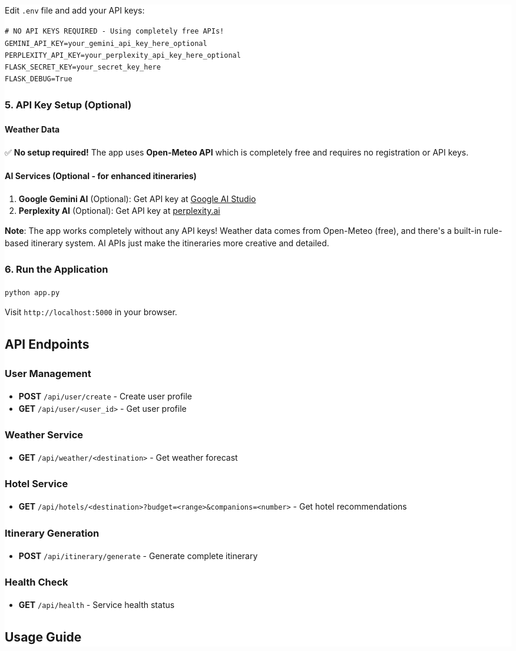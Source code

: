 Edit `.env` file and add your API keys:
```env
# NO API KEYS REQUIRED - Using completely free APIs!
GEMINI_API_KEY=your_gemini_api_key_here_optional
PERPLEXITY_API_KEY=your_perplexity_api_key_here_optional
FLASK_SECRET_KEY=your_secret_key_here
FLASK_DEBUG=True
```

### 5. API Key Setup (Optional)

#### Weather Data
✅ **No setup required!** The app uses **Open-Meteo API** which is completely free and requires no registration or API keys.

#### AI Services (Optional - for enhanced itineraries)
1. **Google Gemini AI** (Optional): Get API key at [Google AI Studio](https://aistudio.google.com/)
2. **Perplexity AI** (Optional): Get API key at [perplexity.ai](https://www.perplexity.ai/)

**Note**: The app works completely without any API keys! Weather data comes from Open-Meteo (free), and there's a built-in rule-based itinerary system. AI APIs just make the itineraries more creative and detailed.

### 6. Run the Application
```bash
python app.py
```

Visit `http://localhost:5000` in your browser.

## API Endpoints

### User Management
- **POST** `/api/user/create` - Create user profile
- **GET** `/api/user/<user_id>` - Get user profile

### Weather Service
- **GET** `/api/weather/<destination>` - Get weather forecast

### Hotel Service
- **GET** `/api/hotels/<destination>?budget=<range>&companions=<number>` - Get hotel recommendations

### Itinerary Generation
- **POST** `/api/itinerary/generate` - Generate complete itinerary

### Health Check
- **GET** `/api/health` - Service health status

## Usage Guide
